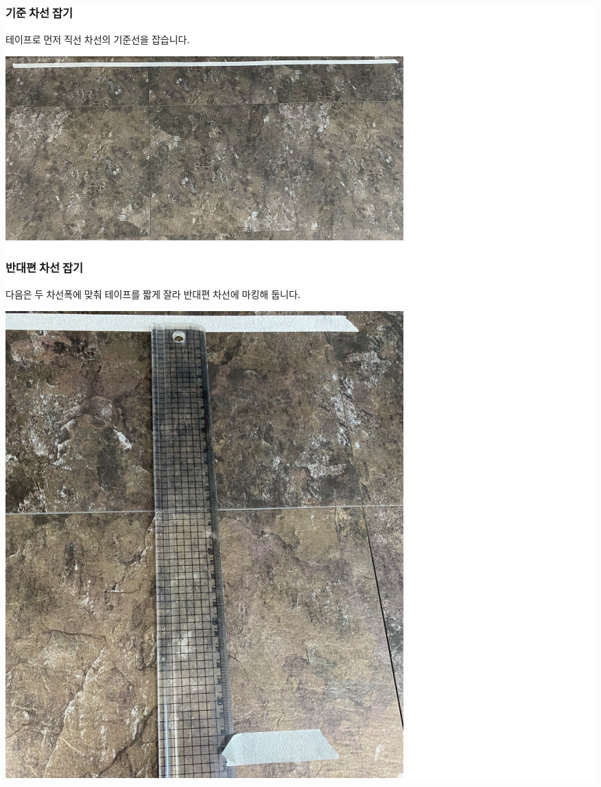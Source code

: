 ### 기준 차선 잡기
테이프로 먼저 직선 차선의 기준선을 잡습니다.  

![ex_screenshot](./res/track/05.png)

### 반대편 차선 잡기
다음은 두 차선폭에 맞춰 테이프를 짧게 잘라 반대편 차선에 마킹해 둡니다.

![ex_screenshot](./res/track/06.png)
